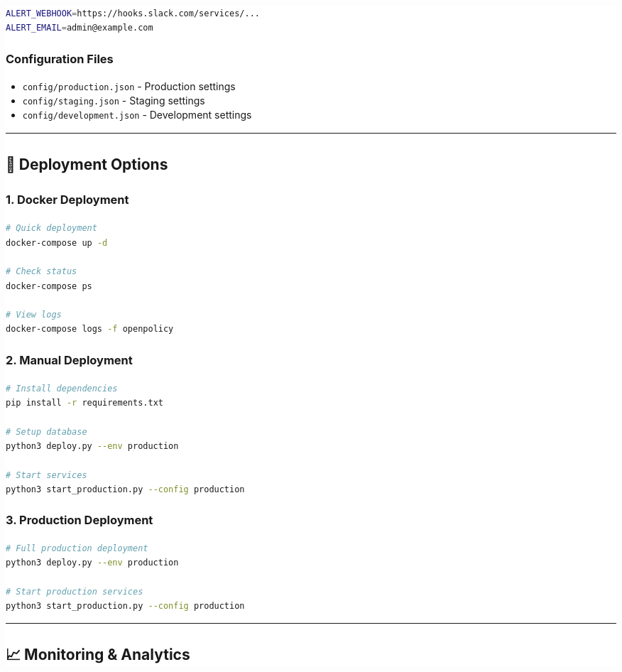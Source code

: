 ```bash
ALERT_WEBHOOK=https://hooks.slack.com/services/...
ALERT_EMAIL=admin@example.com
```

### **Configuration Files**

- `config/production.json` - Production settings
- `config/staging.json` - Staging settings
- `config/development.json` - Development settings

---

## 🐳 **Deployment Options**

### **1. Docker Deployment**

```bash
# Quick deployment
docker-compose up -d

# Check status
docker-compose ps

# View logs
docker-compose logs -f openpolicy
```

### **2. Manual Deployment**

```bash
# Install dependencies
pip install -r requirements.txt

# Setup database
python3 deploy.py --env production

# Start services
python3 start_production.py --config production
```

### **3. Production Deployment**

```bash
# Full production deployment
python3 deploy.py --env production

# Start production services
python3 start_production.py --config production
```

---

## 📈 **Monitoring & Analytics**

